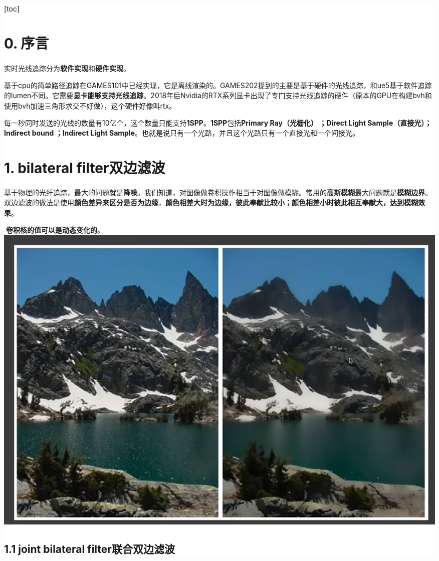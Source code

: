 [toc]

# 0. 序言

​	实时光线追踪分为**软件实现**和**硬件实现**。

​	基于cpu的简单路径追踪在GAMES101中已经实现，它是离线渲染的。GAMES202提到的主要是基于硬件的光线追踪，和ue5基于软件追踪的lumen不同。它需要**显卡能够支持光线追踪**。2018年后Nvidia的RTX系列显卡出现了专门支持光线追踪的硬件（原本的GPU在构建bvh和使用bvh加速三角形求交不好做），这个硬件好像叫rtx。

​    每一秒同时发送的光线的数量有10亿个，这个数量只能支持**1SPP**。**1SPP**包括**Primary Ray（光栅化） ；Direct Light Sample（直接光）；Indirect bound ；Indirect Light Sample**。也就是说只有一个光路，并且这个光路只有一个直接光和一个间接光。



# 1. bilateral filter双边滤波

​	基于物理的光纤追踪，最大的问题就是**降噪**。我们知道，对图像做卷积操作相当于对图像做模糊。常用的**高斯模糊**最大问题就是**模糊边界**。双边滤波的做法是使用**颜色差异来区分是否为边缘**，**颜色相差大时为边缘，彼此奉献比较小；颜色相差小时彼此相互奉献大，达到模糊效果**。

​	**卷积核的值可以是动态变化的**。![](bilateralFilter.png)

## 1.1 joint bilateral filter联合双边滤波

